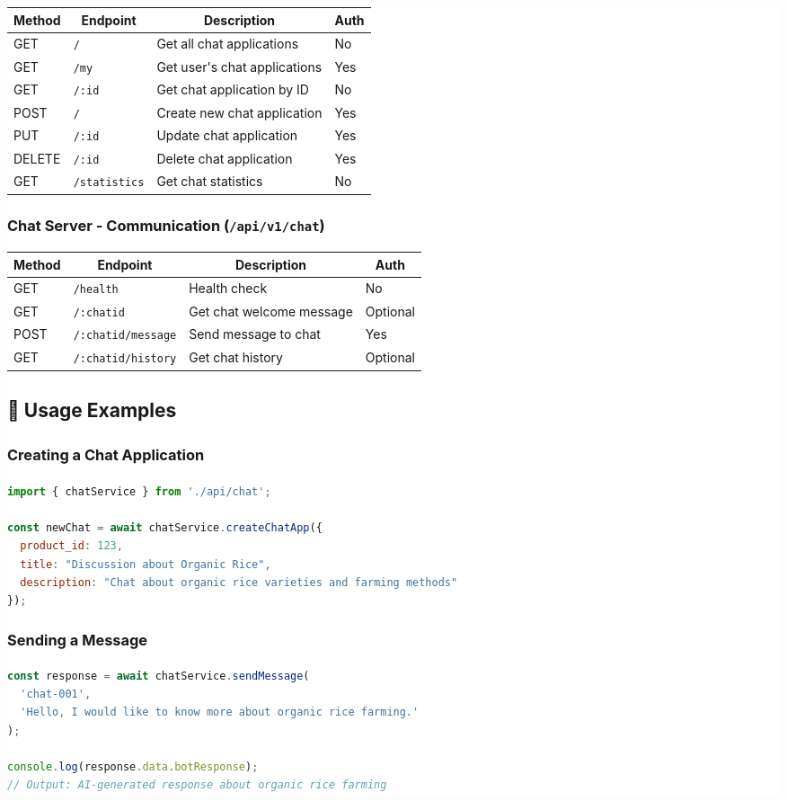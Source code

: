 | Method | Endpoint | Description | Auth |
|--------|----------|-------------|------|
| GET | `/` | Get all chat applications | No |
| GET | `/my` | Get user's chat applications | Yes |
| GET | `/:id` | Get chat application by ID | No |
| POST | `/` | Create new chat application | Yes |
| PUT | `/:id` | Update chat application | Yes |
| DELETE | `/:id` | Delete chat application | Yes |
| GET | `/statistics` | Get chat statistics | No |

### Chat Server - Communication (`/api/v1/chat`)

| Method | Endpoint | Description | Auth |
|--------|----------|-------------|------|
| GET | `/health` | Health check | No |
| GET | `/:chatid` | Get chat welcome message | Optional |
| POST | `/:chatid/message` | Send message to chat | Yes |
| GET | `/:chatid/history` | Get chat history | Optional |

## 💬 Usage Examples

### Creating a Chat Application

```javascript
import { chatService } from './api/chat';

const newChat = await chatService.createChatApp({
  product_id: 123,
  title: "Discussion about Organic Rice",
  description: "Chat about organic rice varieties and farming methods"
});
```

### Sending a Message

```javascript
const response = await chatService.sendMessage(
  'chat-001', 
  'Hello, I would like to know more about organic rice farming.'
);

console.log(response.data.botResponse);
// Output: AI-generated response about organic rice farming
```

